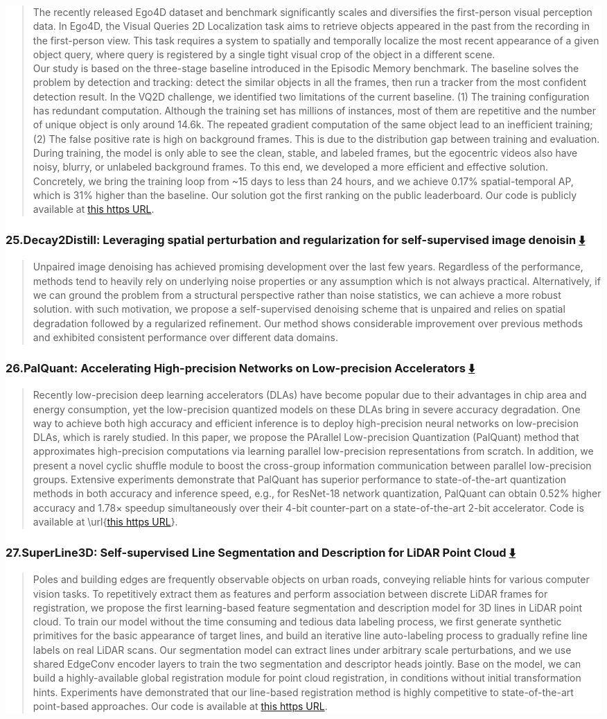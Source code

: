 >  The recently released Ego4D dataset and benchmark significantly scales and diversifies the first-person visual perception data. In Ego4D, the Visual Queries 2D Localization task aims to retrieve objects appeared in the past from the recording in the first-person view. This task requires a system to spatially and temporally localize the most recent appearance of a given object query, where query is registered by a single tight visual crop of the object in a different scene. <br>Our study is based on the three-stage baseline introduced in the Episodic Memory benchmark. The baseline solves the problem by detection and tracking: detect the similar objects in all the frames, then run a tracker from the most confident detection result. In the VQ2D challenge, we identified two limitations of the current baseline. (1) The training configuration has redundant computation. Although the training set has millions of instances, most of them are repetitive and the number of unique object is only around 14.6k. The repeated gradient computation of the same object lead to an inefficient training; (2) The false positive rate is high on background frames. This is due to the distribution gap between training and evaluation. During training, the model is only able to see the clean, stable, and labeled frames, but the egocentric videos also have noisy, blurry, or unlabeled background frames. To this end, we developed a more efficient and effective solution. Concretely, we bring the training loop from ~15 days to less than 24 hours, and we achieve 0.17% spatial-temporal AP, which is 31% higher than the baseline. Our solution got the first ranking on the public leaderboard. Our code is publicly available at <a class="link-external link-https" href="https://github.com/facebookresearch/vq2d_cvpr" rel="external noopener nofollow">this https URL</a>.      
### 25.Decay2Distill: Leveraging spatial perturbation and regularization for self-supervised image denoisin  [ :arrow_down: ](https://arxiv.org/pdf/2208.01948.pdf)
>  Unpaired image denoising has achieved promising development over the last few years. Regardless of the performance, methods tend to heavily rely on underlying noise properties or any assumption which is not always practical. Alternatively, if we can ground the problem from a structural perspective rather than noise statistics, we can achieve a more robust solution. with such motivation, we propose a self-supervised denoising scheme that is unpaired and relies on spatial degradation followed by a regularized refinement. Our method shows considerable improvement over previous methods and exhibited consistent performance over different data domains.      
### 26.PalQuant: Accelerating High-precision Networks on Low-precision Accelerators  [ :arrow_down: ](https://arxiv.org/pdf/2208.01944.pdf)
>  Recently low-precision deep learning accelerators (DLAs) have become popular due to their advantages in chip area and energy consumption, yet the low-precision quantized models on these DLAs bring in severe accuracy degradation. One way to achieve both high accuracy and efficient inference is to deploy high-precision neural networks on low-precision DLAs, which is rarely studied. In this paper, we propose the PArallel Low-precision Quantization (PalQuant) method that approximates high-precision computations via learning parallel low-precision representations from scratch. In addition, we present a novel cyclic shuffle module to boost the cross-group information communication between parallel low-precision groups. Extensive experiments demonstrate that PalQuant has superior performance to state-of-the-art quantization methods in both accuracy and inference speed, e.g., for ResNet-18 network quantization, PalQuant can obtain 0.52\% higher accuracy and 1.78$\times$ speedup simultaneously over their 4-bit counter-part on a state-of-the-art 2-bit accelerator. Code is available at \url{<a class="link-external link-https" href="https://github.com/huqinghao/PalQuant" rel="external noopener nofollow">this https URL</a>}.      
### 27.SuperLine3D: Self-supervised Line Segmentation and Description for LiDAR Point Cloud  [ :arrow_down: ](https://arxiv.org/pdf/2208.01925.pdf)
>  Poles and building edges are frequently observable objects on urban roads, conveying reliable hints for various computer vision tasks. To repetitively extract them as features and perform association between discrete LiDAR frames for registration, we propose the first learning-based feature segmentation and description model for 3D lines in LiDAR point cloud. To train our model without the time consuming and tedious data labeling process, we first generate synthetic primitives for the basic appearance of target lines, and build an iterative line auto-labeling process to gradually refine line labels on real LiDAR scans. Our segmentation model can extract lines under arbitrary scale perturbations, and we use shared EdgeConv encoder layers to train the two segmentation and descriptor heads jointly. Base on the model, we can build a highly-available global registration module for point cloud registration, in conditions without initial transformation hints. Experiments have demonstrated that our line-based registration method is highly competitive to state-of-the-art point-based approaches. Our code is available at <a class="link-external link-https" href="https://github.com/zxrzju/SuperLine3D.git" rel="external noopener nofollow">this https URL</a>.      